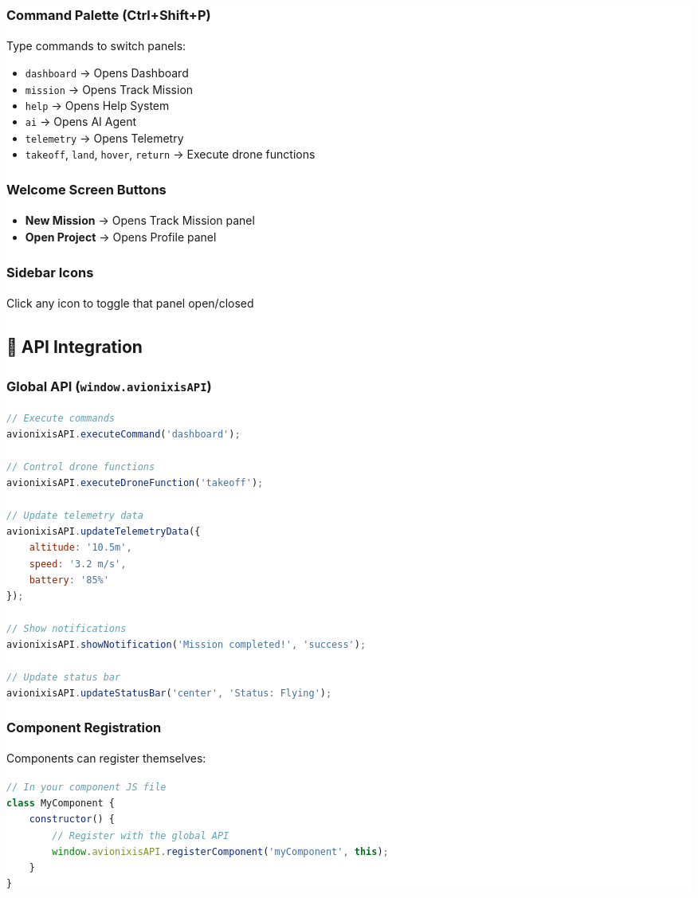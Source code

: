 ### **Command Palette (Ctrl+Shift+P)**
Type commands to switch panels:
- `dashboard` → Opens Dashboard
- `mission` → Opens Track Mission
- `help` → Opens Help System
- `ai` → Opens AI Agent
- `telemetry` → Opens Telemetry
- `takeoff`, `land`, `hover`, `return` → Execute drone functions

### **Welcome Screen Buttons**
- **New Mission** → Opens Track Mission panel
- **Open Project** → Opens Profile panel

### **Sidebar Icons**
Click any icon to toggle that panel open/closed

## 🔌 API Integration

### **Global API (`window.avionixisAPI`)**
```javascript
// Execute commands
avionixisAPI.executeCommand('dashboard');

// Control drone functions
avionixisAPI.executeDroneFunction('takeoff');

// Update telemetry data
avionixisAPI.updateTelemetryData({
    altitude: '10.5m',
    speed: '3.2 m/s',
    battery: '85%'
});

// Show notifications
avionixisAPI.showNotification('Mission completed!', 'success');

// Update status bar
avionixisAPI.updateStatusBar('center', 'Status: Flying');
```

### **Component Registration**
Components can register themselves:
```javascript
// In your component JS file
class MyComponent {
    constructor() {
        // Register with the global API
        window.avionixisAPI.registerComponent('myComponent', this);
    }
}
```
